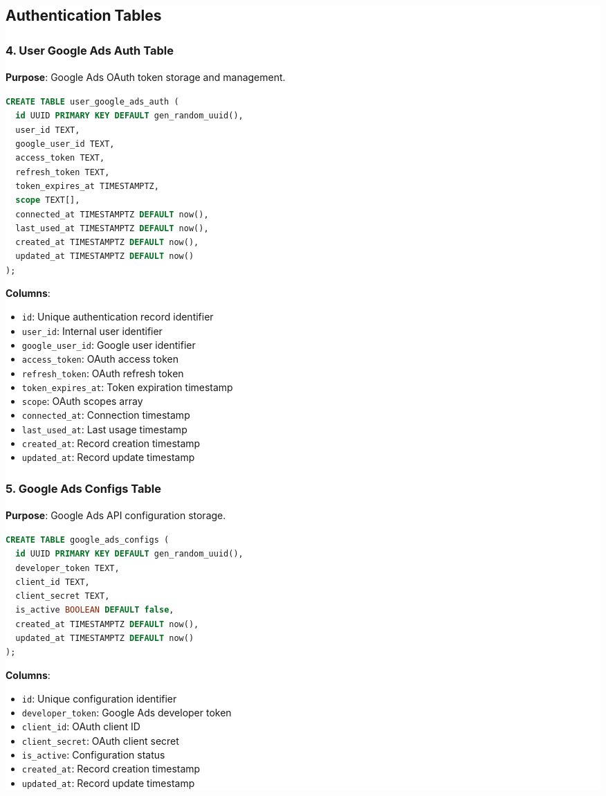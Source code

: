 ## Authentication Tables

### 4. User Google Ads Auth Table

**Purpose**: Google Ads OAuth token storage and management.

```sql
CREATE TABLE user_google_ads_auth (
  id UUID PRIMARY KEY DEFAULT gen_random_uuid(),
  user_id TEXT,
  google_user_id TEXT,
  access_token TEXT,
  refresh_token TEXT,
  token_expires_at TIMESTAMPTZ,
  scope TEXT[],
  connected_at TIMESTAMPTZ DEFAULT now(),
  last_used_at TIMESTAMPTZ DEFAULT now(),
  created_at TIMESTAMPTZ DEFAULT now(),
  updated_at TIMESTAMPTZ DEFAULT now()
);
```

**Columns**:
- `id`: Unique authentication record identifier
- `user_id`: Internal user identifier
- `google_user_id`: Google user identifier
- `access_token`: OAuth access token
- `refresh_token`: OAuth refresh token
- `token_expires_at`: Token expiration timestamp
- `scope`: OAuth scopes array
- `connected_at`: Connection timestamp
- `last_used_at`: Last usage timestamp
- `created_at`: Record creation timestamp
- `updated_at`: Record update timestamp

### 5. Google Ads Configs Table

**Purpose**: Google Ads API configuration storage.

```sql
CREATE TABLE google_ads_configs (
  id UUID PRIMARY KEY DEFAULT gen_random_uuid(),
  developer_token TEXT,
  client_id TEXT,
  client_secret TEXT,
  is_active BOOLEAN DEFAULT false,
  created_at TIMESTAMPTZ DEFAULT now(),
  updated_at TIMESTAMPTZ DEFAULT now()
);
```

**Columns**:
- `id`: Unique configuration identifier
- `developer_token`: Google Ads developer token
- `client_id`: OAuth client ID
- `client_secret`: OAuth client secret
- `is_active`: Configuration status
- `created_at`: Record creation timestamp
- `updated_at`: Record update timestamp
